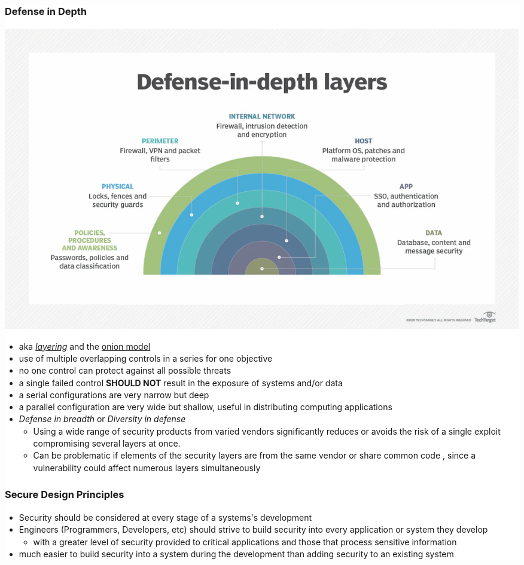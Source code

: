 ### Defense in Depth

![Defense-in-Depth](./images/defense-in-depth-layers.webp)

* aka [_layering_](https://en.wikipedia.org/wiki/Defense_in_depth_(computing)) and  the [onion model](https://en.wikipedia.org/wiki/Onion_model)
* use of multiple overlapping controls in a series for one objective
* no one control can protect against all possible threats
* a single failed control **SHOULD NOT** result in the exposure of systems and/or data
* a serial configurations are very narrow but deep
* a parallel configuration are very wide but shallow, useful in distributing computing applications
* _Defense in breadth_ or _Diversity in defense_
  * Using a wide range of security products from varied vendors significantly reduces or avoids the risk of a single exploit compromising several layers at once.
  * Can be problematic if elements of the security layers are from the same vendor or share common code , since a vulnerability could affect numerous layers simultaneously

### Secure Design Principles

* Security should be considered at every stage of a systems's development
* Engineers (Programmers, Developers, etc) should strive to build security into every application or system they develop
  * with a greater level of security provided to critical applications and those that process sensitive information
* much easier to build security into a system during the development than adding security to an existing system
